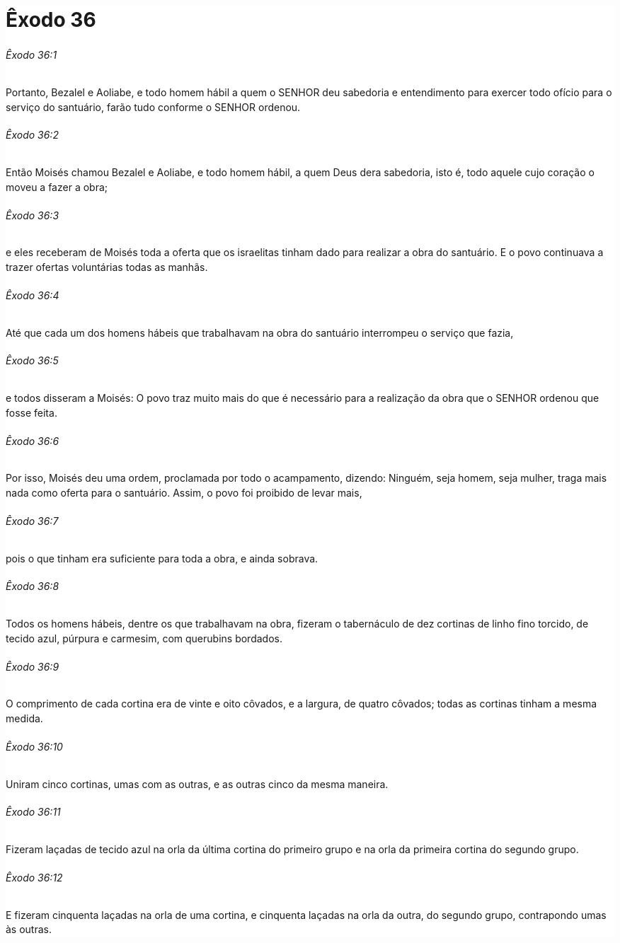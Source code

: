 # Êxodo 36

###### Êxodo 36:1

Portanto, Bezalel e Aoliabe, e todo homem hábil a quem o SENHOR deu sabedoria e entendimento para exercer todo ofício para o serviço do santuário, farão tudo conforme o SENHOR ordenou.

###### Êxodo 36:2

Então Moisés chamou Bezalel e Aoliabe, e todo homem hábil, a quem Deus dera sabedoria, isto é, todo aquele cujo coração o moveu a fazer a obra;

###### Êxodo 36:3

e eles receberam de Moisés toda a oferta que os israelitas tinham dado para realizar a obra do santuário. E o povo continuava a trazer ofertas voluntárias todas as manhãs.

###### Êxodo 36:4

Até que cada um dos homens hábeis que trabalhavam na obra do santuário interrompeu o serviço que fazia,

###### Êxodo 36:5

e todos disseram a Moisés: O povo traz muito mais do que é necessário para a realização da obra que o SENHOR ordenou que fosse feita.

###### Êxodo 36:6

Por isso, Moisés deu uma ordem, proclamada por todo o acampamento, dizendo: Ninguém, seja homem, seja mulher, traga mais nada como oferta para o santuário. Assim, o povo foi proibido de levar mais,

###### Êxodo 36:7

pois o que tinham era suficiente para toda a obra, e ainda sobrava.

###### Êxodo 36:8

Todos os homens hábeis, dentre os que trabalhavam na obra, fizeram o tabernáculo de dez cortinas de linho fino torcido, de tecido azul, púrpura e carmesim, com querubins bordados.

###### Êxodo 36:9

O comprimento de cada cortina era de vinte e oito côvados, e a largura, de quatro côvados; todas as cortinas tinham a mesma medida.

###### Êxodo 36:10

Uniram cinco cortinas, umas com as outras, e as outras cinco da mesma maneira.

###### Êxodo 36:11

Fizeram laçadas de tecido azul na orla da última cortina do primeiro grupo e na orla da primeira cortina do segundo grupo.

###### Êxodo 36:12

E fizeram cinquenta laçadas na orla de uma cortina, e cinquenta laçadas na orla da outra, do segundo grupo, contrapondo umas às outras.
